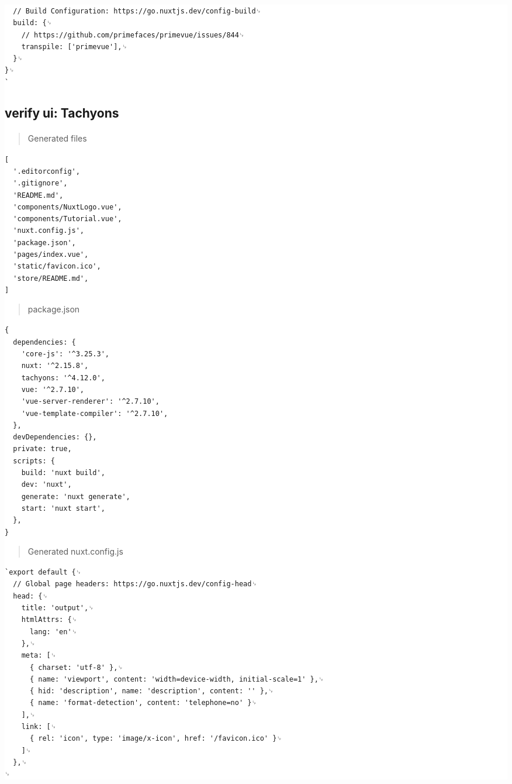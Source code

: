       // Build Configuration: https://go.nuxtjs.dev/config-build␊
      build: {␊
        // https://github.com/primefaces/primevue/issues/844␊
        transpile: ['primevue'],␊
      }␊
    }␊
    `

## verify ui: Tachyons

> Generated files

    [
      '.editorconfig',
      '.gitignore',
      'README.md',
      'components/NuxtLogo.vue',
      'components/Tutorial.vue',
      'nuxt.config.js',
      'package.json',
      'pages/index.vue',
      'static/favicon.ico',
      'store/README.md',
    ]

> package.json

    {
      dependencies: {
        'core-js': '^3.25.3',
        nuxt: '^2.15.8',
        tachyons: '^4.12.0',
        vue: '^2.7.10',
        'vue-server-renderer': '^2.7.10',
        'vue-template-compiler': '^2.7.10',
      },
      devDependencies: {},
      private: true,
      scripts: {
        build: 'nuxt build',
        dev: 'nuxt',
        generate: 'nuxt generate',
        start: 'nuxt start',
      },
    }

> Generated nuxt.config.js

    `export default {␊
      // Global page headers: https://go.nuxtjs.dev/config-head␊
      head: {␊
        title: 'output',␊
        htmlAttrs: {␊
          lang: 'en'␊
        },␊
        meta: [␊
          { charset: 'utf-8' },␊
          { name: 'viewport', content: 'width=device-width, initial-scale=1' },␊
          { hid: 'description', name: 'description', content: '' },␊
          { name: 'format-detection', content: 'telephone=no' }␊
        ],␊
        link: [␊
          { rel: 'icon', type: 'image/x-icon', href: '/favicon.ico' }␊
        ]␊
      },␊
    ␊